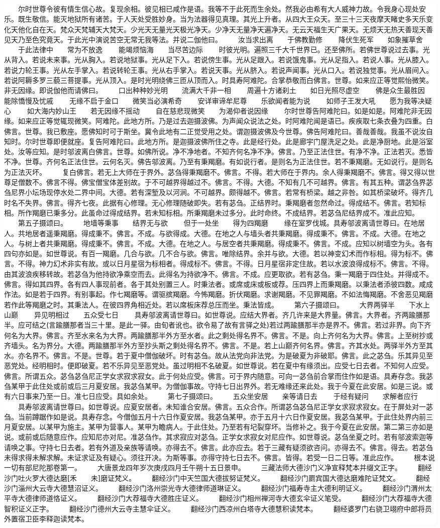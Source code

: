 　　尔时世尊令彼有情生信心故。复现余相。彼见相已咸作是语。我等不于此死而生余处。然我必由希有大人威神力故。令我身心现处安乐。既生敬信。能灭地狱所有诸苦。于人天处受胜妙身。当为法器得见真理。其光上升者。从四大王众天。至三十三天夜摩天睹史多天乐变化天他化自在天。梵众天梵辅天大梵天。少光天无量光天极光净天。少净天无量净天遍净天。无云天福生天广果天。无烦天无热天善现天善见天乃至色究竟天。于此光中演说苦空无常无我等法。并说二伽他曰。
　　汝当求出离　　于佛教勤修
　　降伏生死军　　如象摧草舍
　　于此法律中　　常为不放逸
　　能竭烦恼海　　当尽苦边际
　　时彼光明。遍照三千大千世界已。还至佛所。若佛世尊说过去事。光从背入。若说未来事。光从胸入。若说地狱事。光从足下入。若说傍生事。光从足跟入。若说饿鬼事。光从足指入。若说人事。光从膝入。若说力轮王事。光从左手掌入。若说转轮王事。光从右手掌入。若说天事。光从脐入。若说声闻事。光从口入。若说独觉事。光从眉间入。若说阿耨多罗三藐三菩提事。光从顶入。是时光明绕佛三匝从顶而入。时具寿阿难陀。合掌恭敬而白佛言。世尊。如来应正等觉熙怡微笑。非无因缘。即说伽他而请佛曰。
　　口出种种妙光明　　流满大千非一相
　　周遍十方诸刹土　　如日光照尽虚空
　　佛是众生最胜因　　能除憍慢及忧戚
　　无缘不启于金口　　微笑当必演希奇
　　安详审谛牟尼尊　　乐欲闻者能为说
　　如师子王发大吼　　愿为我等决疑心
　　如大海内妙山王　　若无因缘不摇动
　　自在慈悲现微笑　　为渴仰者说因缘
　　尔时世尊告阿难陀曰。如是如是。阿难陀非无因缘。如来应正等觉辄现微笑。阿难陀。此地方所。乃是过去迦摄波佛。为声闻众说法之处。时阿难陀闻是语已。疾疾取七条衣叠为四重。白佛言。世尊。我已敷座。愿佛知时可于斯坐。冀令此地有二正觉受用之处。谓迦摄波佛及今世尊。佛告阿难陀曰。善哉善哉。我虽不说汝自知时。尔时世尊即便就座。复告阿难陀曰。此地方所。是迦摄波佛所住之寺。此是经行处。此是廊宇门屋洗足之处。此是净厨地。此是浴室处。汝等应知。是时邬波离白佛言。世尊。如佛所说。净不净地者。不知齐何名净不净。佛言。乃至正法住世。有净不净。正法若灭。悉皆不净。世尊。齐何名正法住世。云何名灭。佛告邬波离。乃至有秉羯磨。有如说行者。是则名为正法住世。若不秉羯磨。无如说行。是则名为正法灭坏。
　　复白佛言。若无上大师在于界外。苾刍得秉羯磨不。佛言。不得。若大师在于界内。余人得秉羯磨不。佛言。得又得以世尊足僧数不。佛言不得。佛宝僧宝体差别故。于不可越界得越过不。佛言。不得。大德。不知有几不可越界。佛言。有其五种。谓苾刍界苾刍尼界小坛场现停水处二界中间。大德。若有深堑及以河涧。不可越界。颇得越不。佛言。若常有桥梁。越之非咎。如其桥梁破坏。得齐几时名不失界。佛言。得齐七夜。此据有心修理。无心修理随破即失。若有苾刍。正结界时。秉羯磨者忽然命过。得成结不。佛言。若知标相。所作羯磨已秉多分。此虽命过得成结界。若未知标相。所秉羯磨未过多分。此时命终。不成结界。若苾刍尼结界成不。准此应知。
　　第五子摄颂曰。
　　地墙等秉事　　结界无与欲
　　但于一处坐　　得为四羯磨
　　缘在室罗伐城。具寿邬波离请世尊曰。在地居人。共地居者遥秉羯磨。得成秉不。佛言。不成。与欲得成。大德。在地之人与墙头者共秉羯磨。得成秉不。佛言。不成。大德。在地之人。与树上者共秉羯磨。得成秉不。佛言。不成。大德。在地之人。与居空者共秉羯磨。得成秉不。佛言。不成。应知以树墙空为头。各有四句亦如是。如世尊说。有百一羯磨。几合与欲。几不合与欲。佛言。唯除结界。余并与欲。大德。若以神变幻术而作标相。得为标不。佛言。不得。神力幻术非实有故。或以日月星宿为标相者。得成标不。佛言。不得。日月星宿非定住故。若以水波浪得成标不。佛言。不得。由其波浪疾移转故。若苾刍为他持欲净乘空而去。此得名为持欲净不。佛言。不成。应更取欲。若有苾刍。秉一羯磨于四住处。并得成不。佛言。得如其四界。各有四人事现前者。各于其处别置三人。时秉法者。或席或床或板或荐。压四界上而秉羯磨。以秉法者添彼四数。咸成作法。如是若于四界。有别事起。作七羯磨等。谓驱摈羯磨。今怖羯磨。折伏羯磨。求谢羯磨。不见罪羯磨。不如法悔羯磨。不舍恶见羯磨若作此等羯磨之时。其秉法人。在彼四界角相近处。若以席板床荐总压而坐。秉法皆成。
　　第六子摄颂曰。
　　大界两驿半　　下水上山巅
　　异见明相过　　五众受七日
　　具寿邬波离请世尊曰。如世尊说。应结大界者。齐几许来是大界量。佛言。大界者。齐两踰膳那半。应可结之(言踰膳那者当三十里。是此一驿。由旬者讹也。欲令易了故有言驿之处)若过两踰膳那半亦是界不。佛言。若过非界。向下齐何名为大界。佛言。齐至水来名为大界。两踰膳那半外方至水者。此之剩处得名界不。佛言。不是。向上齐何名为大界。佛言。上至树抄或齐墙头。名为界分。大德。两踰膳那半外方至抄头斯之剩处得名界不。佛言。不是。若上山巅齐何名界。佛言。齐其水处。两驿半外方至其水。亦名界不。佛言。不是。世尊。若于夏中僧伽破坏。时有苾刍。故从法党向非法党。为是破夏为非破耶。佛言。此之苾刍。乐其异见至恶党处。经明相时。便即破夏。若不乐异见至恶党处。虽过明相不名破夏。如世尊说。若在夏中有缘须出。应受七日去者。不知何人应受。佛言。所谓五众。苾刍苾刍尼正学女求寂求寂女。此于何处应受。佛言。可于界内随意。可向一苾刍前合掌而住作如是语。具寿存念。我苾刍某甲于此住处或前或后三月夏安居。我苾刍某甲。为僧伽事故。守持七日出界外。若无难缘还来此处。我于今夏在此安居。如是三说。或有六日事来乃至一日。准七日应受。具如余处。
　　第七子摄颂曰。
　　五众坐安居　　亲等请日去
　　于经有疑问　　求解者应行
　　具寿邬波离请世尊曰。如世尊说。应夏安居者。未知谁合安居。佛言。五众合作。所谓苾刍苾刍尼正学女求寂求寂女。在于屏处对一苾刍。当前蹲踞作如是说。具寿存念。今僧伽五月十六日作夏安居。我苾刍某甲。亦于五月十六日作夏安居。我苾刍某甲。于此住处界内前三月夏安居。以某甲为施主。某甲为营事人。某甲为瞻病人。于此住处。乃至若有圮裂穿坏。当修补之。我于今夏在此安居。第二第三亦如是说。或前或后随意应作。应知尼亦对尼。准苾刍作。其求寂应对苾刍。正学女求寂女对尼应作。如世尊说。苾刍坐夏之时。若有邬波索迦等请唤之事。守持七日去者。若有外道及亲族等请唤。亦得去不。佛言。此亦应去。若于三藏有疑须欲咨问。亦得去不。佛言。得去。若苾刍未得求得未解求解。未证求证及有疑心。须往开决。为斯等事。亦得守持七日去不。佛言。皆得。若受一日二日等。准此应作。
　　根本说一切有部尼陀那卷第一。
　　大唐景龙四年岁次庚戌四月壬午朔十五日景申。
　　三藏法师大德沙门义净宣释梵本并缀文正字。
　　翻经沙门吐火罗大德达磨[禾　　未]磨证梵义。
　　翻经沙门中天竺国大德拔努证梵义。
　　翻经沙门罽宾国大德达磨难陀证梵文。
　　翻经沙门淄州大云寺大德慧沼证义。
　　翻经沙门洛州崇光寺大德律师道琳证义。
　　翻经沙门福寿寺主大德利明证义。
　　翻经沙门渭州太平寺大德律师道恪证义。
　　翻经沙门大荐福寺大德胜庄证义。
　　翻经沙门相州禅河寺大德玄伞证义笔受。
　　翻经沙门大荐福寺大德智积证义正字。
　　翻经沙门德州大云寺主慧伞证义。
　　翻经沙门西凉州白塔寺大德慧积读梵本。
　　翻经婆罗门右骁卫翊府中郎将员外置宿卫臣李释迦读梵本。